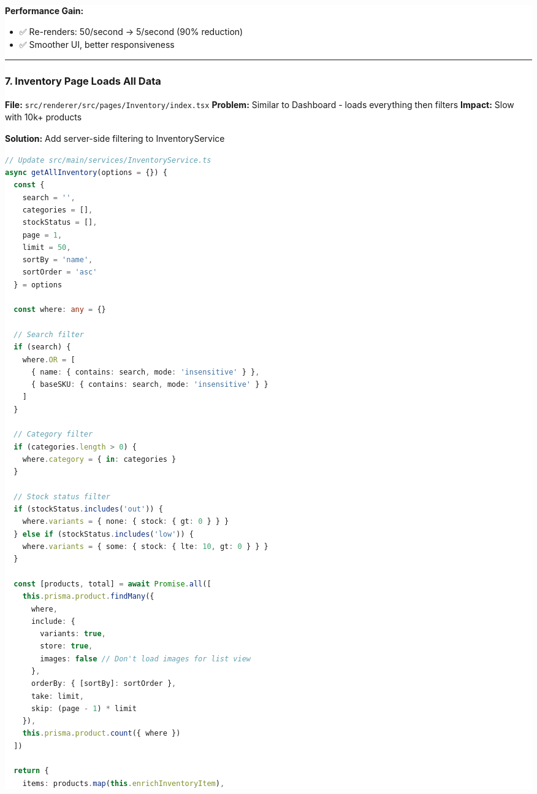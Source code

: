 **Performance Gain:**
- ✅ Re-renders: 50/second → 5/second (90% reduction)
- ✅ Smoother UI, better responsiveness

---

### 7. Inventory Page Loads All Data
**File:** `src/renderer/src/pages/Inventory/index.tsx`
**Problem:** Similar to Dashboard - loads everything then filters
**Impact:** Slow with 10k+ products

**Solution:** Add server-side filtering to InventoryService
```typescript
// Update src/main/services/InventoryService.ts
async getAllInventory(options = {}) {
  const {
    search = '',
    categories = [],
    stockStatus = [],
    page = 1,
    limit = 50,
    sortBy = 'name',
    sortOrder = 'asc'
  } = options
  
  const where: any = {}
  
  // Search filter
  if (search) {
    where.OR = [
      { name: { contains: search, mode: 'insensitive' } },
      { baseSKU: { contains: search, mode: 'insensitive' } }
    ]
  }
  
  // Category filter
  if (categories.length > 0) {
    where.category = { in: categories }
  }
  
  // Stock status filter
  if (stockStatus.includes('out')) {
    where.variants = { none: { stock: { gt: 0 } } }
  } else if (stockStatus.includes('low')) {
    where.variants = { some: { stock: { lte: 10, gt: 0 } } }
  }
  
  const [products, total] = await Promise.all([
    this.prisma.product.findMany({
      where,
      include: {
        variants: true,
        store: true,
        images: false // Don't load images for list view
      },
      orderBy: { [sortBy]: sortOrder },
      take: limit,
      skip: (page - 1) * limit
    }),
    this.prisma.product.count({ where })
  ])
  
  return {
    items: products.map(this.enrichInventoryItem),
```